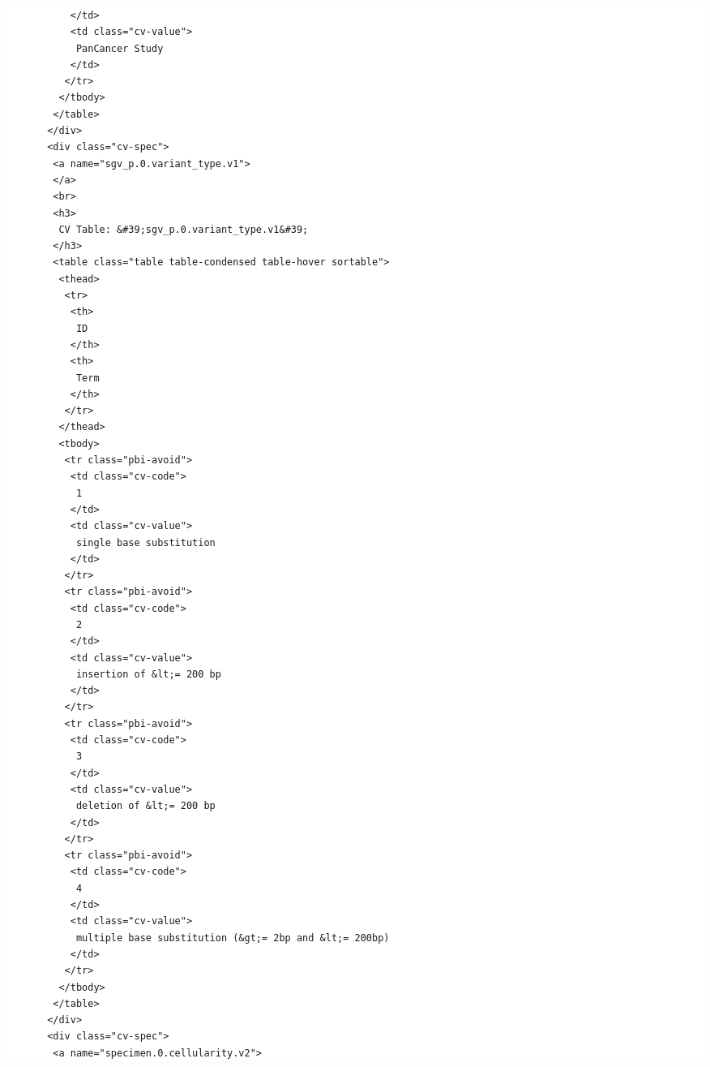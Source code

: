                </td>
               <td class="cv-value">
                PanCancer Study
               </td>
              </tr>
             </tbody>
            </table>
           </div>
           <div class="cv-spec">
            <a name="sgv_p.0.variant_type.v1">
            </a>
            <br>
            <h3>
             CV Table: &#39;sgv_p.0.variant_type.v1&#39;
            </h3>
            <table class="table table-condensed table-hover sortable">
             <thead>
              <tr>
               <th>
                ID
               </th>
               <th>
                Term
               </th>
              </tr>
             </thead>
             <tbody>
              <tr class="pbi-avoid">
               <td class="cv-code">
                1
               </td>
               <td class="cv-value">
                single base substitution
               </td>
              </tr>
              <tr class="pbi-avoid">
               <td class="cv-code">
                2
               </td>
               <td class="cv-value">
                insertion of &lt;= 200 bp
               </td>
              </tr>
              <tr class="pbi-avoid">
               <td class="cv-code">
                3
               </td>
               <td class="cv-value">
                deletion of &lt;= 200 bp
               </td>
              </tr>
              <tr class="pbi-avoid">
               <td class="cv-code">
                4
               </td>
               <td class="cv-value">
                multiple base substitution (&gt;= 2bp and &lt;= 200bp)
               </td>
              </tr>
             </tbody>
            </table>
           </div>
           <div class="cv-spec">
            <a name="specimen.0.cellularity.v2">